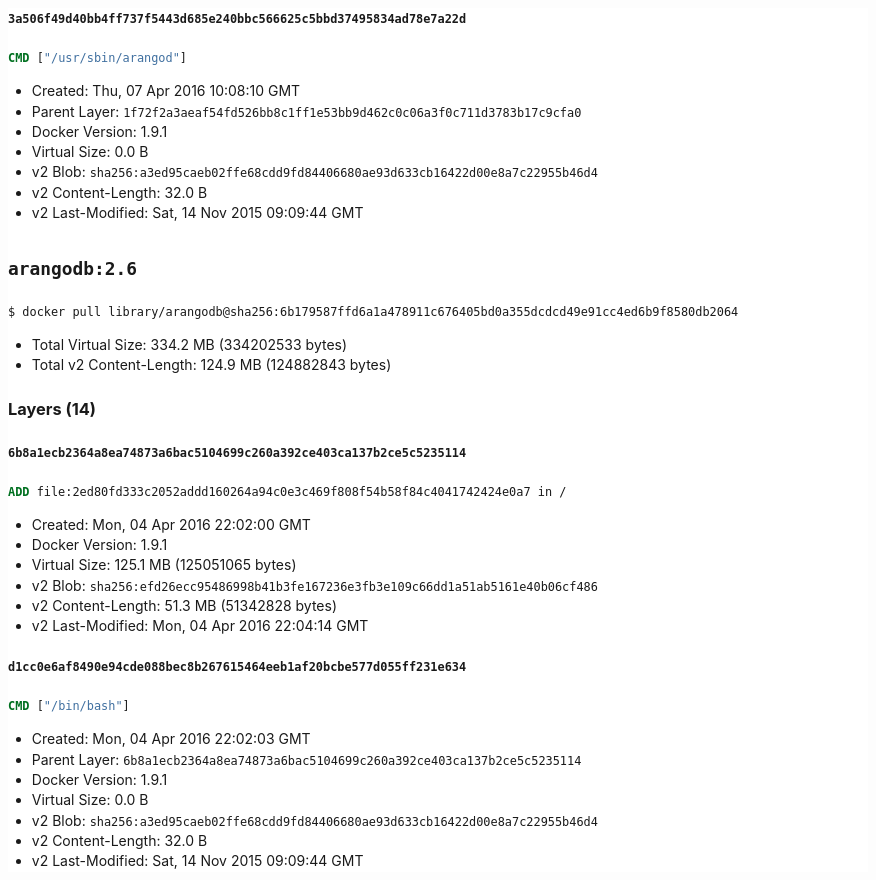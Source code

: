 #### `3a506f49d40bb4ff737f5443d685e240bbc566625c5bbd37495834ad78e7a22d`

```dockerfile
CMD ["/usr/sbin/arangod"]
```

-	Created: Thu, 07 Apr 2016 10:08:10 GMT
-	Parent Layer: `1f72f2a3aeaf54fd526bb8c1ff1e53bb9d462c0c06a3f0c711d3783b17c9cfa0`
-	Docker Version: 1.9.1
-	Virtual Size: 0.0 B
-	v2 Blob: `sha256:a3ed95caeb02ffe68cdd9fd84406680ae93d633cb16422d00e8a7c22955b46d4`
-	v2 Content-Length: 32.0 B
-	v2 Last-Modified: Sat, 14 Nov 2015 09:09:44 GMT

## `arangodb:2.6`

```console
$ docker pull library/arangodb@sha256:6b179587ffd6a1a478911c676405bd0a355dcdcd49e91cc4ed6b9f8580db2064
```

-	Total Virtual Size: 334.2 MB (334202533 bytes)
-	Total v2 Content-Length: 124.9 MB (124882843 bytes)

### Layers (14)

#### `6b8a1ecb2364a8ea74873a6bac5104699c260a392ce403ca137b2ce5c5235114`

```dockerfile
ADD file:2ed80fd333c2052addd160264a94c0e3c469f808f54b58f84c4041742424e0a7 in /
```

-	Created: Mon, 04 Apr 2016 22:02:00 GMT
-	Docker Version: 1.9.1
-	Virtual Size: 125.1 MB (125051065 bytes)
-	v2 Blob: `sha256:efd26ecc95486998b41b3fe167236e3fb3e109c66dd1a51ab5161e40b06cf486`
-	v2 Content-Length: 51.3 MB (51342828 bytes)
-	v2 Last-Modified: Mon, 04 Apr 2016 22:04:14 GMT

#### `d1cc0e6af8490e94cde088bec8b267615464eeb1af20bcbe577d055ff231e634`

```dockerfile
CMD ["/bin/bash"]
```

-	Created: Mon, 04 Apr 2016 22:02:03 GMT
-	Parent Layer: `6b8a1ecb2364a8ea74873a6bac5104699c260a392ce403ca137b2ce5c5235114`
-	Docker Version: 1.9.1
-	Virtual Size: 0.0 B
-	v2 Blob: `sha256:a3ed95caeb02ffe68cdd9fd84406680ae93d633cb16422d00e8a7c22955b46d4`
-	v2 Content-Length: 32.0 B
-	v2 Last-Modified: Sat, 14 Nov 2015 09:09:44 GMT
